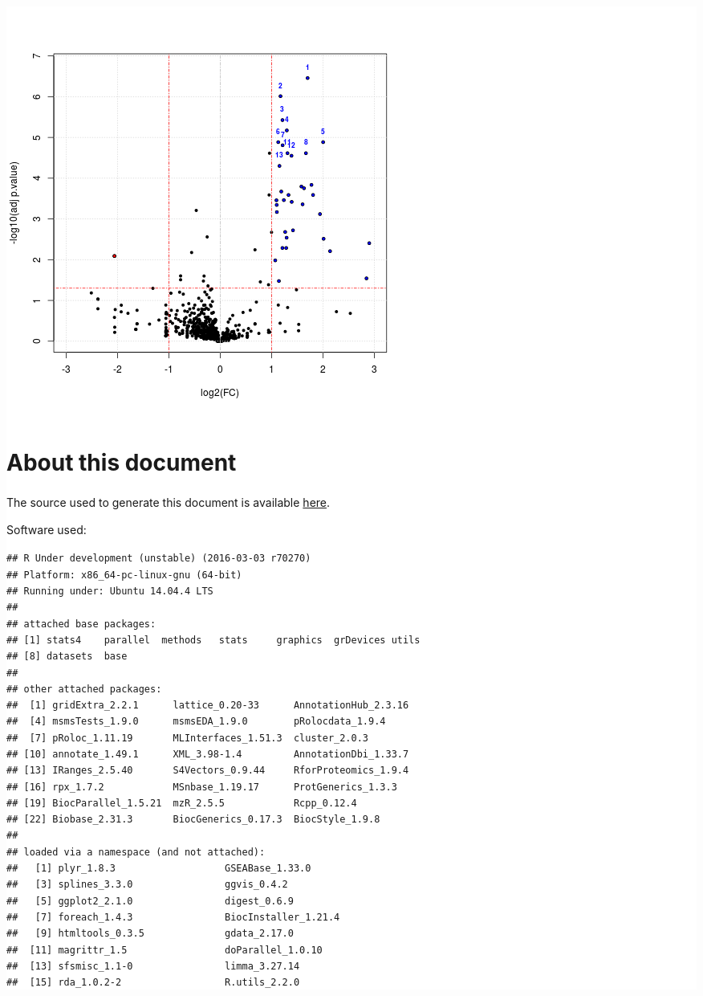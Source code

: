 ![plot of chunk volc](figure/volc-1.png)


# About this document

The source used to generate this document is available
[here](https://github.com/lgatto/Quantitative-Proteomics-and-Data-Analysis/blob/master/code.Rmd).

Software used:


```
## R Under development (unstable) (2016-03-03 r70270)
## Platform: x86_64-pc-linux-gnu (64-bit)
## Running under: Ubuntu 14.04.4 LTS
## 
## attached base packages:
## [1] stats4    parallel  methods   stats     graphics  grDevices utils    
## [8] datasets  base     
## 
## other attached packages:
##  [1] gridExtra_2.2.1      lattice_0.20-33      AnnotationHub_2.3.16
##  [4] msmsTests_1.9.0      msmsEDA_1.9.0        pRolocdata_1.9.4    
##  [7] pRoloc_1.11.19       MLInterfaces_1.51.3  cluster_2.0.3       
## [10] annotate_1.49.1      XML_3.98-1.4         AnnotationDbi_1.33.7
## [13] IRanges_2.5.40       S4Vectors_0.9.44     RforProteomics_1.9.4
## [16] rpx_1.7.2            MSnbase_1.19.17      ProtGenerics_1.3.3  
## [19] BiocParallel_1.5.21  mzR_2.5.5            Rcpp_0.12.4         
## [22] Biobase_2.31.3       BiocGenerics_0.17.3  BiocStyle_1.9.8     
## 
## loaded via a namespace (and not attached):
##   [1] plyr_1.8.3                   GSEABase_1.33.0             
##   [3] splines_3.3.0                ggvis_0.4.2                 
##   [5] ggplot2_2.1.0                digest_0.6.9                
##   [7] foreach_1.4.3                BiocInstaller_1.21.4        
##   [9] htmltools_0.3.5              gdata_2.17.0                
##  [11] magrittr_1.5                 doParallel_1.0.10           
##  [13] sfsmisc_1.1-0                limma_3.27.14               
##  [15] rda_1.0.2-2                  R.utils_2.2.0               
```